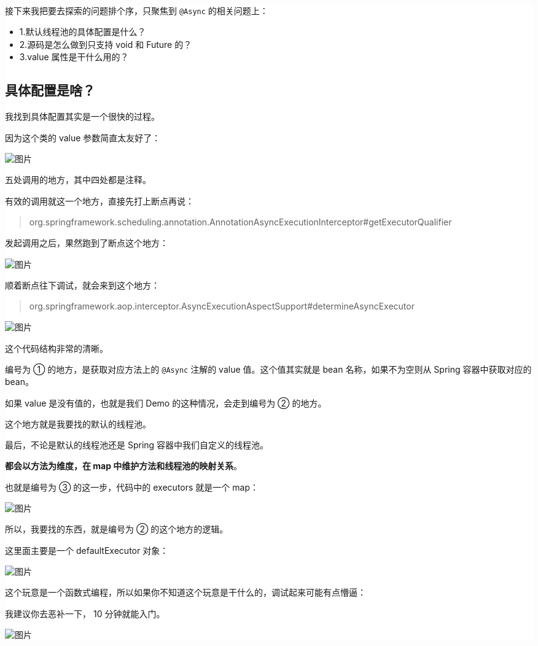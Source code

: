 接下来我把要去探索的问题排个序，只聚焦到 `@Async` 的相关问题上：

- 1.默认线程池的具体配置是什么？
- 2.源码是怎么做到只支持 void 和 Future 的？
- 3.value 属性是干什么用的？

## **具体配置是啥？**

我找到具体配置其实是一个很快的过程。

因为这个类的 value 参数简直太友好了：

![图片](@Async.assets/640-163097653800435)

五处调用的地方，其中四处都是注释。

有效的调用就这一个地方，直接先打上断点再说：

> org.springframework.scheduling.annotation.AnnotationAsyncExecutionInterceptor#getExecutorQualifier

发起调用之后，果然跑到了断点这个地方：

![图片](@Async.assets/640-163097654470637)

顺着断点往下调试，就会来到这个地方：

> org.springframework.aop.interceptor.AsyncExecutionAspectSupport#determineAsyncExecutor

![图片](@Async.assets/640-163097662569341)

这个代码结构非常的清晰。

编号为 ① 的地方，是获取对应方法上的 `@Async` 注解的 value 值。这个值其实就是 bean 名称，如果不为空则从 Spring 容器中获取对应的 bean。

如果 value 是没有值的，也就是我们 Demo 的这种情况，会走到编号为 ② 的地方。

这个地方就是我要找的默认的线程池。

最后，不论是默认的线程池还是 Spring 容器中我们自定义的线程池。

**都会以方法为维度，在 map 中维护方法和线程池的映射关系**。

也就是编号为 ③ 的这一步，代码中的 executors 就是一个 map：

![图片](@Async.assets/640-163097659961339-163097670046743)

所以，我要找的东西，就是编号为 ② 的这个地方的逻辑。

这里面主要是一个 defaultExecutor 对象：

![图片](@Async.assets/640-163097676893744)

这个玩意是一个函数式编程，所以如果你不知道这个玩意是干什么的，调试起来可能有点懵逼：

我建议你去恶补一下， 10 分钟就能入门。

![图片](@Async.assets/640-163097677055246)

